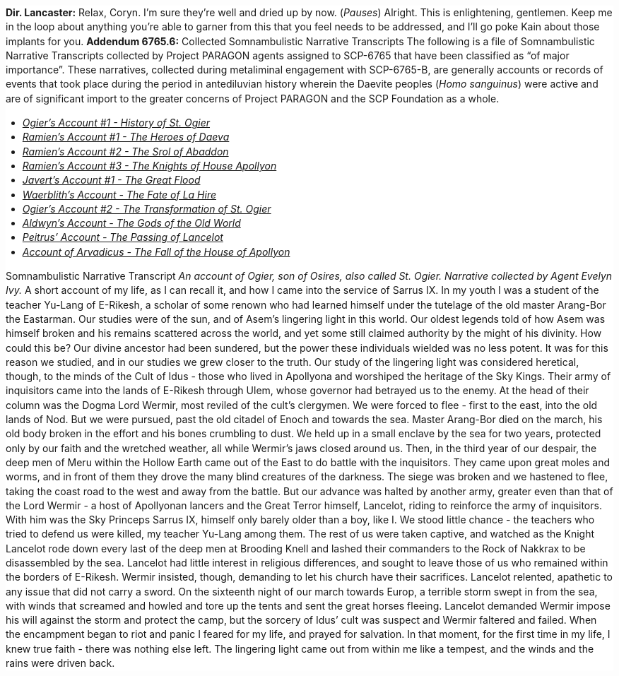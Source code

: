 **Dir. Lancaster:** Relax, Coryn. I’m sure they’re well and dried up by now. (_Pauses_) Alright. This is enlightening, gentlemen. Keep me in the loop about anything you’re able to garner from this that you feel needs to be addressed, and I’ll go poke Kain about those implants for you.
**Addendum 6765.6:** Collected Somnambulistic Narrative Transcripts
The following is a file of Somnambulistic Narrative Transcripts collected by Project PARAGON agents assigned to SCP-6765 that have been classified as “of major importance”. These narratives, collected during metaliminal engagement with SCP-6765-B, are generally accounts or records of events that took place during the period in antediluvian history wherein the Daevite peoples (_Homo sanguinus_) were active and are of significant import to the greater concerns of Project PARAGON and the SCP Foundation as a whole.
  * [_Ogier’s Account #1 - History of St. Ogier_](javascript:;)
  * [_Ramien’s Account #1 - The Heroes of Daeva_](javascript:;)
  * [_Ramien’s Account #2 - The Srol of Abaddon_](javascript:;)
  * [_Ramien’s Account #3 - The Knights of House Apollyon_](javascript:;)
  * [_Javert’s Account #1 - The Great Flood_](javascript:;)
  * [_Waerblith’s Account - The Fate of La Hire_](javascript:;)
  * [_Ogier’s Account #2 - The Transformation of St. Ogier_](javascript:;)
  * [_Aldwyn’s Account - The Gods of the Old World_](javascript:;)
  * [_Peitrus’ Account - The Passing of Lancelot_](javascript:;)
  * [_Account of Arvadicus - The Fall of the House of Apollyon_](javascript:;)

Somnambulistic Narrative Transcript
_An account of Ogier, son of Osires, also called St. Ogier. Narrative collected by Agent Evelyn Ivy._
A short account of my life, as I can recall it, and how I came into the service of Sarrus IX.
In my youth I was a student of the teacher Yu-Lang of E-Rikesh, a scholar of some renown who had learned himself under the tutelage of the old master Arang-Bor the Eastarman. Our studies were of the sun, and of Asem’s lingering light in this world. Our oldest legends told of how Asem was himself broken and his remains scattered across the world, and yet some still claimed authority by the might of his divinity. How could this be? Our divine ancestor had been sundered, but the power these individuals wielded was no less potent. It was for this reason we studied, and in our studies we grew closer to the truth.
Our study of the lingering light was considered heretical, though, to the minds of the Cult of Idus - those who lived in Apollyona and worshiped the heritage of the Sky Kings. Their army of inquisitors came into the lands of E-Rikesh through Ulem, whose governor had betrayed us to the enemy. At the head of their column was the Dogma Lord Wermir, most reviled of the cult’s clergymen. We were forced to flee - first to the east, into the old lands of Nod. But we were pursued, past the old citadel of Enoch and towards the sea. Master Arang-Bor died on the march, his old body broken in the effort and his bones crumbling to dust. We held up in a small enclave by the sea for two years, protected only by our faith and the wretched weather, all while Wermir’s jaws closed around us.
Then, in the third year of our despair, the deep men of Meru within the Hollow Earth came out of the East to do battle with the inquisitors. They came upon great moles and worms, and in front of them they drove the many blind creatures of the darkness. The siege was broken and we hastened to flee, taking the coast road to the west and away from the battle.
But our advance was halted by another army, greater even than that of the Lord Wermir - a host of Apollyonan lancers and the Great Terror himself, Lancelot, riding to reinforce the army of inquisitors. With him was the Sky Princeps Sarrus IX, himself only barely older than a boy, like I. We stood little chance - the teachers who tried to defend us were killed, my teacher Yu-Lang among them. The rest of us were taken captive, and watched as the Knight Lancelot rode down every last of the deep men at Brooding Knell and lashed their commanders to the Rock of Nakkrax to be disassembled by the sea.
Lancelot had little interest in religious differences, and sought to leave those of us who remained within the borders of E-Rikesh. Wermir insisted, though, demanding to let his church have their sacrifices. Lancelot relented, apathetic to any issue that did not carry a sword. On the sixteenth night of our march towards Europ, a terrible storm swept in from the sea, with winds that screamed and howled and tore up the tents and sent the great horses fleeing. Lancelot demanded Wermir impose his will against the storm and protect the camp, but the sorcery of Idus’ cult was suspect and Wermir faltered and failed. When the encampment began to riot and panic I feared for my life, and prayed for salvation. In that moment, for the first time in my life, I knew true faith - there was nothing else left. The lingering light came out from within me like a tempest, and the winds and the rains were driven back.